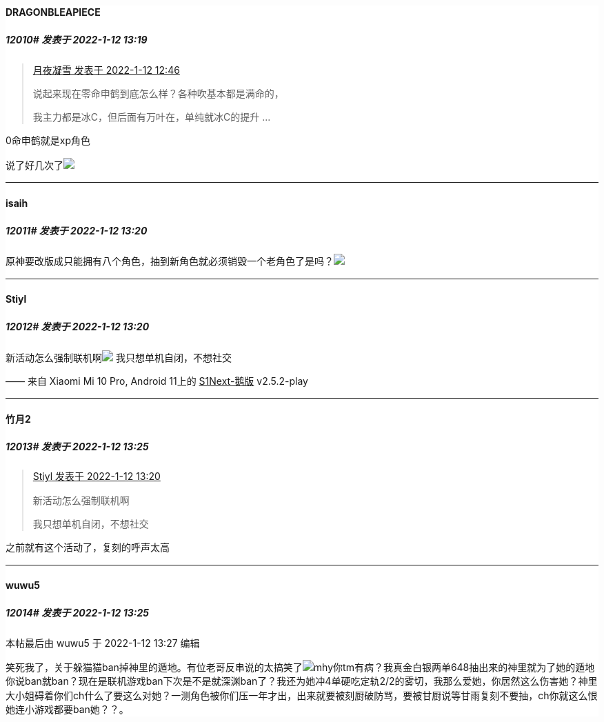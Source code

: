 ####  DRAGONBLEAPIECE  
##### 12010#       发表于 2022-1-12 13:19

<blockquote><a href="httphttps://bbs.saraba1st.com/2b/forum.php?mod=redirect&amp;goto=findpost&amp;pid=54258370&amp;ptid=2037125" target="_blank">月夜凝雪 发表于 2022-1-12 12:46</a>

说起来现在零命申鹤到底怎么样？各种吹基本都是满命的，

我主力都是冰C，但后面有万叶在，单纯就冰C的提升 ...</blockquote>
0命申鹤就是xp角色

说了好几次了<img src="https://static.saraba1st.com/image/smiley/face2017/037.png" referrerpolicy="no-referrer">

*****

####  isaih  
##### 12011#       发表于 2022-1-12 13:20

原神要改版成只能拥有八个角色，抽到新角色就必须销毁一个老角色了是吗？<img src="https://static.saraba1st.com/image/smiley/face2017/049.png" referrerpolicy="no-referrer">

*****

####  Stiyl  
##### 12012#       发表于 2022-1-12 13:20

新活动怎么强制联机啊<img src="https://static.saraba1st.com/image/smiley/face2017/003.png" referrerpolicy="no-referrer">
我只想单机自闭，不想社交

—— 来自 Xiaomi Mi 10 Pro, Android 11上的 [S1Next-鹅版](https://github.com/ykrank/S1-Next/releases) v2.5.2-play



*****

####  竹月2  
##### 12013#       发表于 2022-1-12 13:25

<blockquote><a href="httphttps://bbs.saraba1st.com/2b/forum.php?mod=redirect&amp;goto=findpost&amp;pid=54258801&amp;ptid=2037125" target="_blank">Stiyl 发表于 2022-1-12 13:20</a>

新活动怎么强制联机啊

我只想单机自闭，不想社交</blockquote>
之前就有这个活动了，复刻的呼声太高

*****

####  wuwu5  
##### 12014#       发表于 2022-1-12 13:25

 本帖最后由 wuwu5 于 2022-1-12 13:27 编辑 

笑死我了，关于躲猫猫ban掉神里的遁地。有位老哥反串说的太搞笑了<img src="https://static.saraba1st.com/image/smiley/face2017/065.png" referrerpolicy="no-referrer">mhy你tm有病？我真金白银两单648抽出来的神里就为了她的遁地你说ban就ban？现在是联机游戏ban下次是不是就深渊ban了？我还为她冲4单硬吃定轨2/2的雾切，我那么爱她，你居然这么伤害她？神里大小姐碍着你们ch什么了要这么对她？一测角色被你们压一年才出，出来就要被刻厨破防骂，要被甘厨说等甘雨复刻不要抽，ch你就这么恨她连小游戏都要ban她？？。
